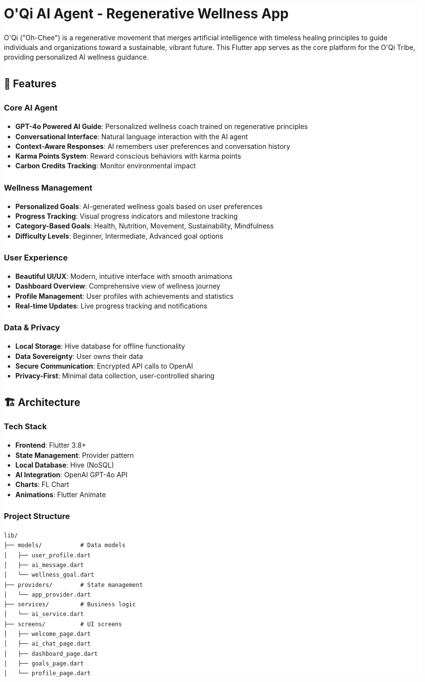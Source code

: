 # O'Qi AI Agent - Regenerative Wellness App

O'Qi ("Oh-Chee") is a regenerative movement that merges artificial intelligence with timeless healing principles to guide individuals and organizations toward a sustainable, vibrant future. This Flutter app serves as the core platform for the O'Qi Tribe, providing personalized AI wellness guidance.

## 🌟 Features

### Core AI Agent
- **GPT-4o Powered AI Guide**: Personalized wellness coach trained on regenerative principles
- **Conversational Interface**: Natural language interaction with the AI agent
- **Context-Aware Responses**: AI remembers user preferences and conversation history
- **Karma Points System**: Reward conscious behaviors with karma points
- **Carbon Credits Tracking**: Monitor environmental impact

### Wellness Management
- **Personalized Goals**: AI-generated wellness goals based on user preferences
- **Progress Tracking**: Visual progress indicators and milestone tracking
- **Category-Based Goals**: Health, Nutrition, Movement, Sustainability, Mindfulness
- **Difficulty Levels**: Beginner, Intermediate, Advanced goal options

### User Experience
- **Beautiful UI/UX**: Modern, intuitive interface with smooth animations
- **Dashboard Overview**: Comprehensive view of wellness journey
- **Profile Management**: User profiles with achievements and statistics
- **Real-time Updates**: Live progress tracking and notifications

### Data & Privacy
- **Local Storage**: Hive database for offline functionality
- **Data Sovereignty**: User owns their data
- **Secure Communication**: Encrypted API calls to OpenAI
- **Privacy-First**: Minimal data collection, user-controlled sharing

## 🏗️ Architecture

### Tech Stack
- **Frontend**: Flutter 3.8+
- **State Management**: Provider pattern
- **Local Database**: Hive (NoSQL)
- **AI Integration**: OpenAI GPT-4o API
- **Charts**: FL Chart
- **Animations**: Flutter Animate

### Project Structure
```
lib/
├── models/           # Data models
│   ├── user_profile.dart
│   ├── ai_message.dart
│   └── wellness_goal.dart
├── providers/        # State management
│   └── app_provider.dart
├── services/         # Business logic
│   └── ai_service.dart
├── screens/          # UI screens
│   ├── welcome_page.dart
│   ├── ai_chat_page.dart
│   ├── dashboard_page.dart
│   ├── goals_page.dart
│   └── profile_page.dart
```